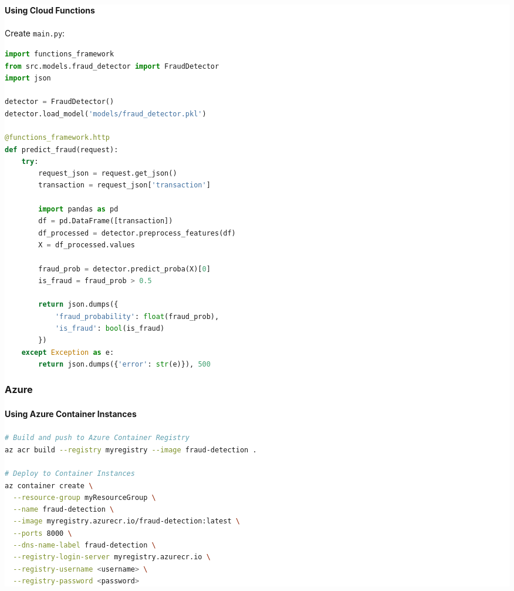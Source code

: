 #### Using Cloud Functions

Create `main.py`:

```python
import functions_framework
from src.models.fraud_detector import FraudDetector
import json

detector = FraudDetector()
detector.load_model('models/fraud_detector.pkl')

@functions_framework.http
def predict_fraud(request):
    try:
        request_json = request.get_json()
        transaction = request_json['transaction']
        
        import pandas as pd
        df = pd.DataFrame([transaction])
        df_processed = detector.preprocess_features(df)
        X = df_processed.values
        
        fraud_prob = detector.predict_proba(X)[0]
        is_fraud = fraud_prob > 0.5
        
        return json.dumps({
            'fraud_probability': float(fraud_prob),
            'is_fraud': bool(is_fraud)
        })
    except Exception as e:
        return json.dumps({'error': str(e)}), 500
```

### Azure

#### Using Azure Container Instances

```bash
# Build and push to Azure Container Registry
az acr build --registry myregistry --image fraud-detection .

# Deploy to Container Instances
az container create \
  --resource-group myResourceGroup \
  --name fraud-detection \
  --image myregistry.azurecr.io/fraud-detection:latest \
  --ports 8000 \
  --dns-name-label fraud-detection \
  --registry-login-server myregistry.azurecr.io \
  --registry-username <username> \
  --registry-password <password>
```
